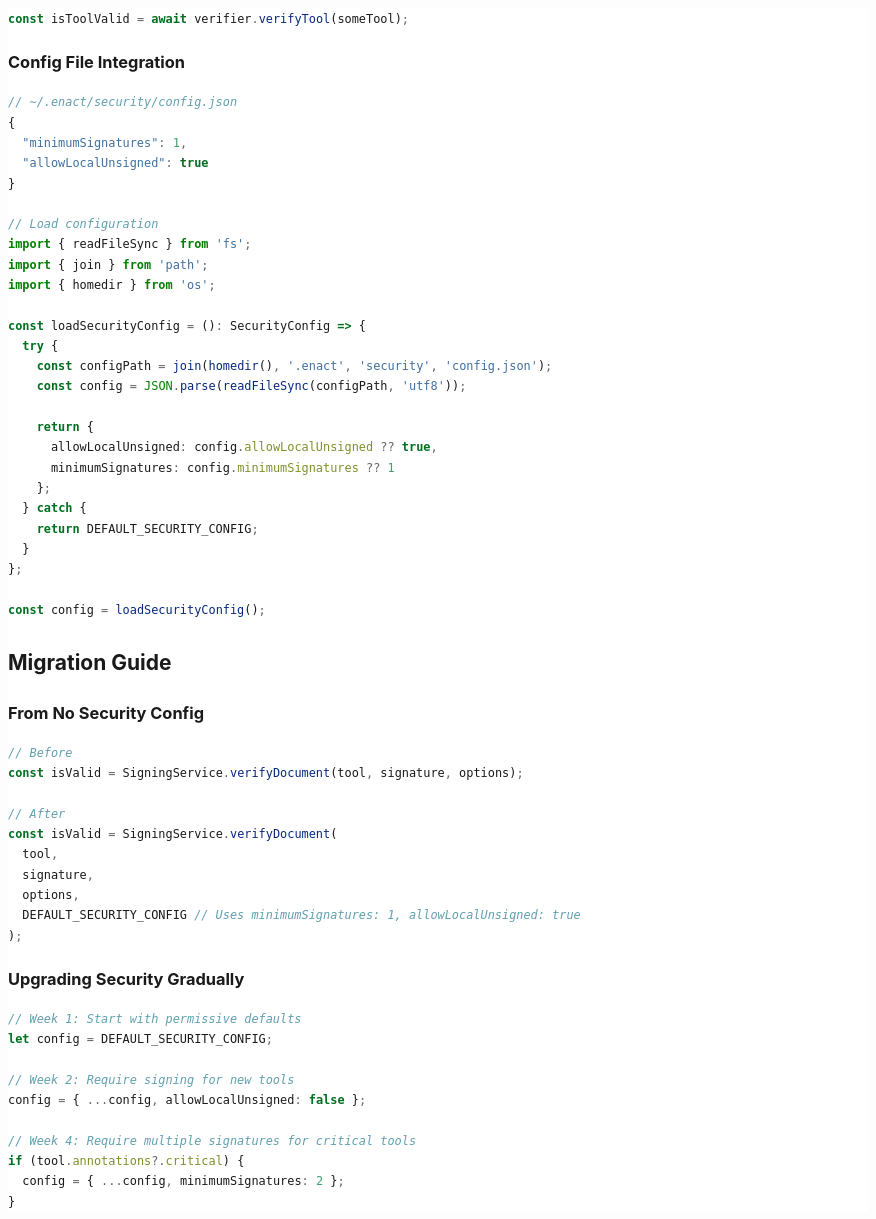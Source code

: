 ```typescript
const isToolValid = await verifier.verifyTool(someTool);
```

### Config File Integration
```typescript
// ~/.enact/security/config.json
{
  "minimumSignatures": 1,
  "allowLocalUnsigned": true
}

// Load configuration
import { readFileSync } from 'fs';
import { join } from 'path';
import { homedir } from 'os';

const loadSecurityConfig = (): SecurityConfig => {
  try {
    const configPath = join(homedir(), '.enact', 'security', 'config.json');
    const config = JSON.parse(readFileSync(configPath, 'utf8'));
    
    return {
      allowLocalUnsigned: config.allowLocalUnsigned ?? true,
      minimumSignatures: config.minimumSignatures ?? 1
    };
  } catch {
    return DEFAULT_SECURITY_CONFIG;
  }
};

const config = loadSecurityConfig();
```

## Migration Guide

### From No Security Config
```typescript
// Before
const isValid = SigningService.verifyDocument(tool, signature, options);

// After  
const isValid = SigningService.verifyDocument(
  tool, 
  signature, 
  options,
  DEFAULT_SECURITY_CONFIG // Uses minimumSignatures: 1, allowLocalUnsigned: true
);
```

### Upgrading Security Gradually
```typescript
// Week 1: Start with permissive defaults
let config = DEFAULT_SECURITY_CONFIG;

// Week 2: Require signing for new tools
config = { ...config, allowLocalUnsigned: false };

// Week 4: Require multiple signatures for critical tools
if (tool.annotations?.critical) {
  config = { ...config, minimumSignatures: 2 };
}
```
